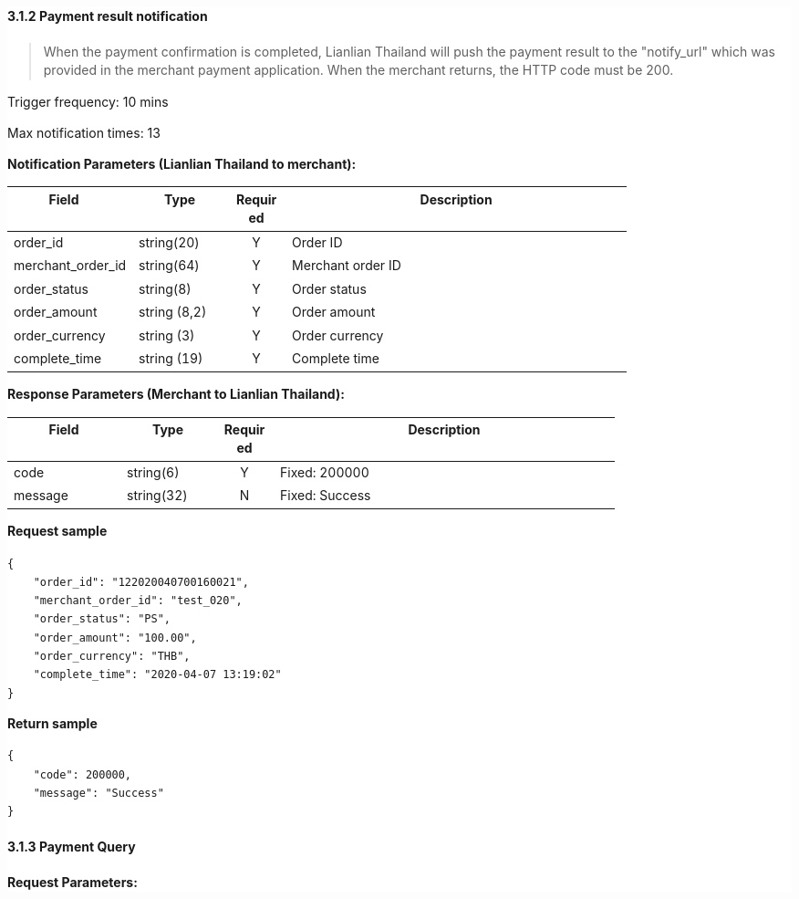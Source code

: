 #### 3.1.2 Payment result notification
>When the payment confirmation is completed, Lianlian Thailand will push the payment result to the "notify_url" which was provided in the merchant payment application. When the merchant returns, the HTTP code must be 200.

Trigger frequency: 10 mins

Max notification times: 13

<b>Notification Parameters (Lianlian Thailand to merchant):</b>

|<div style="width:110px">Field</div>|<div style="width:90px">Type</div>|<div style="width:50px">Required</div>|<div style="width:360px">Description</div>|
| --- | --- | --- | --- | 
| order_id	| string(20)		|<center> Y	</center>| Order ID| 
| merchant_order_id	| string(64)|<center> Y</center>| Merchant order ID|
| order_status	| string(8)		|<center> Y</center>| 	Order status| 
| order_amount	| string (8,2)	|<center> Y</center>| 	Order amount| 
| order_currency| 	string (3)	|<center> Y</center>| 	Order currency| 
| complete_time| 	string (19)	|<center> Y</center>| Complete time | 

<b>Response Parameters (Merchant to Lianlian Thailand):</b>

|<div style="width:110px">Field</div>|<div style="width:90px">Type</div>|<div style="width:50px">Required</div>|<div style="width:360px">Description</div>|
| --- | --- | --- | --- | 
|code|string(6)		|<center>Y </center>| Fixed: 200000|
|message|string(32)	|<center>N </center>| Fixed: Success|

<b>Request sample</b>
```
{
	"order_id": "122020040700160021",
	"merchant_order_id": "test_020",
	"order_status": "PS",
    "order_amount": "100.00",
	"order_currency": "THB",
    "complete_time": "2020-04-07 13:19:02"
}
```
<b>Return sample</b>
```
{
	"code": 200000,
	"message": "Success"
}
```

#### 3.1.3 Payment Query

<b>Request Parameters:</b>
